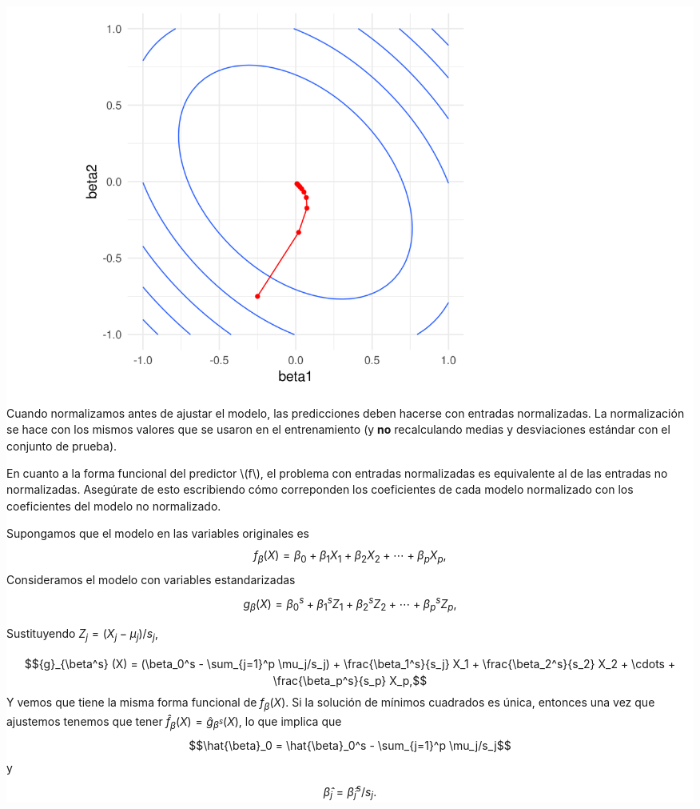 <img src="02-reg-lineal_files/figure-html/unnamed-chunk-32-1.png" width="672" />


<div class="comment">
<p>Cuando normalizamos antes de ajustar el modelo, las predicciones deben hacerse con entradas normalizadas. La normalización se hace con los mismos valores que se usaron en el entrenamiento (y <strong>no</strong> recalculando medias y desviaciones estándar con el conjunto de prueba).</p>
<p>En cuanto a la forma funcional del predictor <span class="math inline">\(f\)</span>, el problema con entradas normalizadas es equivalente al de las entradas no normalizadas. Asegúrate de esto escribiendo cómo correponden los coeficientes de cada modelo normalizado con los coeficientes del modelo no normalizado.</p>
</div>

Supongamos que el modelo en las variables originales  es
$${f}_\beta (X) = \beta_0 + \beta_1 X_1 + \beta_2 X_2 + \cdots + \beta_p X_p,$$
Consideramos el modelo con variables estandarizadas
$${g}_\beta (X) = \beta_0^s + \beta_1^s Z_1 + \beta_2^s Z_2 + \cdots + \beta_p^s Z_p,$$

Sustituyendo $Z_j = (X_j - \mu_j)/s_j,$ 

$${g}_{\beta^s} (X) = (\beta_0^s - \sum_{j=1}^p \mu_j/s_j) + \frac{\beta_1^s}{s_j} X_1 + \frac{\beta_2^s}{s_2} X_2 + \cdots + \frac{\beta_p^s}{s_p} X_p,$$
Y vemos que tiene la misma forma funcional de $f_\beta(X)$. Si la solución de mínimos cuadrados es única,
entonces una vez que ajustemos tenemos que tener $\hat{f}_\beta(X) = \hat{g}_{\beta^s} (X)$,
lo que implica que
$$\hat{\beta}_0 = \hat{\beta}_0^s -  \sum_{j=1}^p \mu_j/s_j$$ y
$$\hat{\beta}_j = \hat{\beta}_j^s/s_j.$$
